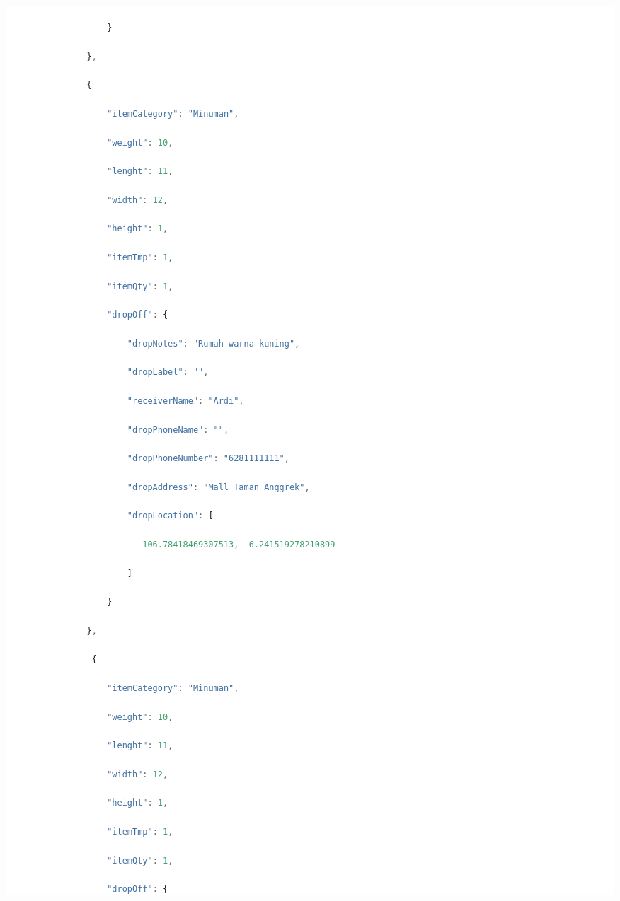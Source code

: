 ```js

                    }

                },

                {

                    "itemCategory": "Minuman",

                    "weight": 10,

                    "lenght": 11,

                    "width": 12,

                    "height": 1,

                    "itemTmp": 1,

                    "itemQty": 1,

                    "dropOff": {

                        "dropNotes": "Rumah warna kuning",

                        "dropLabel": "",

                        "receiverName": "Ardi",

                        "dropPhoneName": "",

                        "dropPhoneNumber": "6281111111",

                        "dropAddress": "Mall Taman Anggrek",

                        "dropLocation": [

                           106.78418469307513, -6.241519278210899

                        ]

                    }

                },

                 {

                    "itemCategory": "Minuman",

                    "weight": 10,

                    "lenght": 11,

                    "width": 12,

                    "height": 1,

                    "itemTmp": 1,

                    "itemQty": 1,

                    "dropOff": {

```